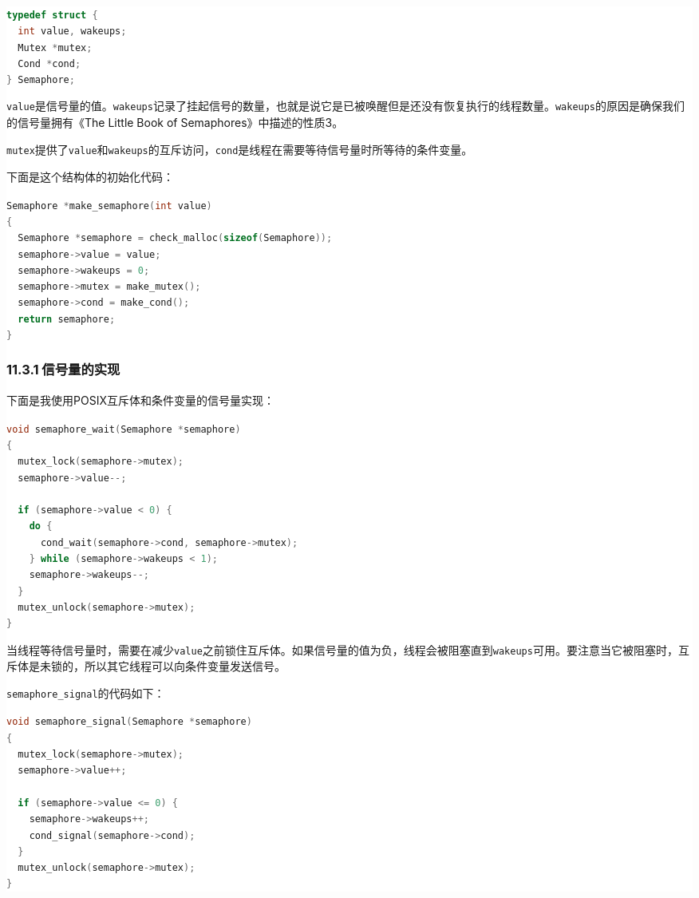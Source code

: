 ```c
typedef struct {
  int value, wakeups;
  Mutex *mutex;
  Cond *cond;
} Semaphore;
```

`value`是信号量的值。`wakeups`记录了挂起信号的数量，也就是说它是已被唤醒但是还没有恢复执行的线程数量。`wakeups`的原因是确保我们的信号量拥有《The Little Book of Semaphores》中描述的性质3。

`mutex`提供了`value`和`wakeups`的互斥访问，`cond`是线程在需要等待信号量时所等待的条件变量。

下面是这个结构体的初始化代码：

```c
Semaphore *make_semaphore(int value)
{
  Semaphore *semaphore = check_malloc(sizeof(Semaphore));
  semaphore->value = value;
  semaphore->wakeups = 0;
  semaphore->mutex = make_mutex();
  semaphore->cond = make_cond();
  return semaphore;
}
```

### 11.3.1 信号量的实现

下面是我使用POSIX互斥体和条件变量的信号量实现：

```c
void semaphore_wait(Semaphore *semaphore)
{
  mutex_lock(semaphore->mutex);
  semaphore->value--;

  if (semaphore->value < 0) {
    do {
      cond_wait(semaphore->cond, semaphore->mutex);
    } while (semaphore->wakeups < 1);
    semaphore->wakeups--;
  }
  mutex_unlock(semaphore->mutex);
}
```

当线程等待信号量时，需要在减少`value`之前锁住互斥体。如果信号量的值为负，线程会被阻塞直到`wakeups`可用。要注意当它被阻塞时，互斥体是未锁的，所以其它线程可以向条件变量发送信号。

`semaphore_signal`的代码如下：

```c
void semaphore_signal(Semaphore *semaphore)
{
  mutex_lock(semaphore->mutex);
  semaphore->value++;

  if (semaphore->value <= 0) {
    semaphore->wakeups++;
    cond_signal(semaphore->cond);
  }
  mutex_unlock(semaphore->mutex);
}
```
